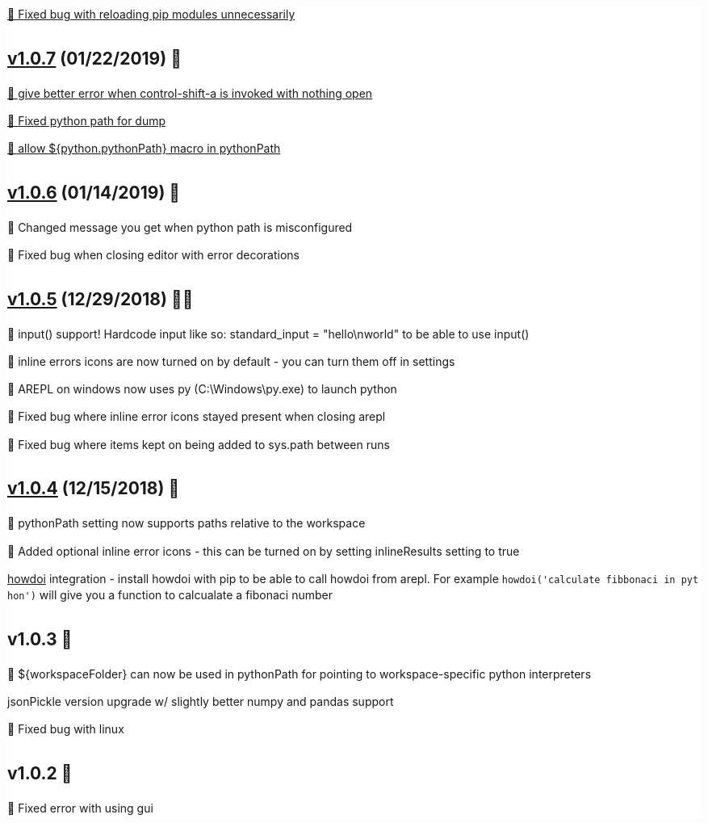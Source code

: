 [🐛 Fixed bug with reloading pip modules unnecessarily](https://github.com/Almenon/AREPL-vscode/issues/162)

## [v1.0.7](https://github.com/Almenon/AREPL-vscode/milestone/25?closed=1) (01/22/2019) 🐛

[🔧 give better error when control-shift-a is invoked with nothing open](https://github.com/Almenon/AREPL-vscode/issues/159)

[🐛 Fixed python path for dump](https://github.com/Almenon/AREPL-vscode/issues/165)

[🚀 allow ${python.pythonPath} macro in pythonPath](https://github.com/Almenon/AREPL-vscode/issues/161)

## [v1.0.6](https://github.com/Almenon/AREPL-vscode/milestone/24?closed=1) (01/14/2019) 🔧
🔧 Changed message you get when python path is misconfigured

🐛 Fixed bug when closing editor with error decorations

## [v1.0.5](https://github.com/Almenon/AREPL-vscode/milestone/23?closed=1) (12/29/2018) 🔧🐛
🚀 input() support! Hardcode input like so: standard_input = "hello\\nworld" to be able to use input()

🔧 inline errors icons are now turned on by default - you can turn them off in settings

🔧 AREPL on windows now uses py (C:\\Windows\\py.exe) to launch python

🐛 Fixed bug where inline error icons stayed present when closing arepl

🐛 Fixed bug where items kept on being added to sys.path between runs

## [v1.0.4](https://github.com/Almenon/AREPL-vscode/milestone/22?closed=1) (12/15/2018) 🚀
🚀 pythonPath setting now supports paths relative to the workspace

🚀 Added optional inline error icons - this can be turned on by setting inlineResults setting to true

[howdoi](https://github.com/gleitz/howdoi) integration - install howdoi with pip to be able to call howdoi from arepl. For example
<code>howdoi('calculate fibbonaci in python')</code> will give you a function to calcualate a fibonaci number

## v1.0.3 🚀
🚀 ${workspaceFolder} can now be used in pythonPath for pointing to workspace-specific python interpreters

jsonPickle version upgrade w/ slightly better numpy and pandas support

🐛 Fixed bug with linux

## v1.0.2 🐛
🐛 Fixed error with using gui
